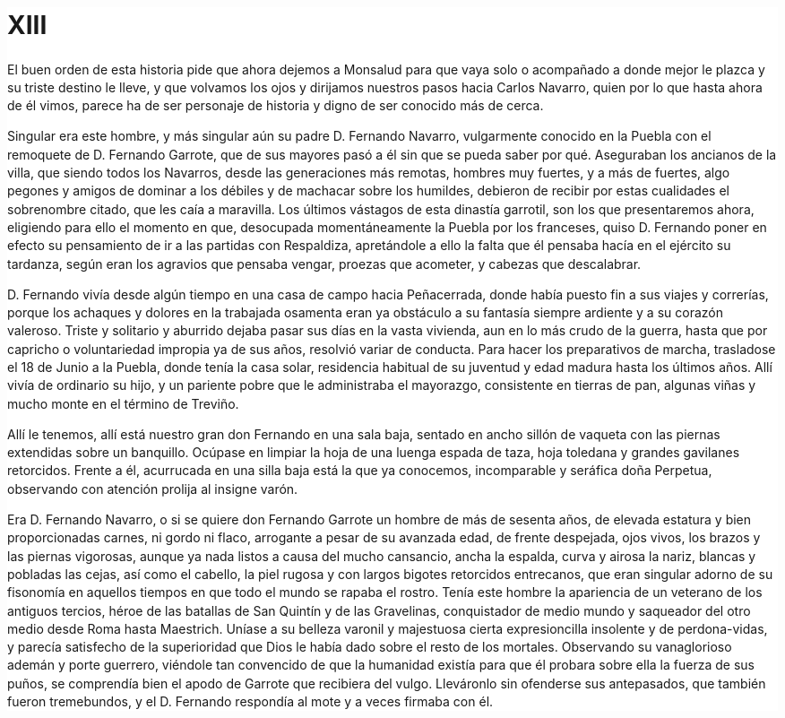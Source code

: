 # XIII

El buen orden de esta historia pide que ahora dejemos a Monsalud para que
vaya solo o acompañado a donde mejor le plazca y su triste destino le lleve,
y que volvamos los ojos y dirijamos nuestros pasos hacia Carlos Navarro,
quien por lo que hasta ahora de él vimos, parece ha de ser personaje de
historia y digno de ser conocido más de cerca.

Singular era este hombre, y más singular aún su padre D. Fernando Navarro,
vulgarmente conocido en la Puebla con el remoquete de D. Fernando Garrote,
que de sus mayores pasó a él sin que se pueda saber por qué. Aseguraban los
ancianos de la villa, que siendo todos los Navarros, desde las generaciones
más remotas, hombres muy fuertes, y a más de fuertes, algo pegones
y amigos de dominar a los débiles y  de machacar sobre los humildes,
debieron de recibir por estas cualidades el sobrenombre citado, que les
caía a maravilla. Los últimos vástagos de esta dinastía garrotil, son los
que presentaremos ahora, eligiendo para ello el momento en que, desocupada
momentáneamente la Puebla por los franceses, quiso D. Fernando poner en efecto
su pensamiento de ir a las partidas con Respaldiza, apretándole a ello la
falta que él pensaba hacía en el ejército su tardanza, según eran los
agravios que pensaba vengar, proezas que acometer, y cabezas que descalabrar.

D. Fernando vivía desde algún tiempo en una casa de campo hacia Peñacerrada,
donde había puesto fin a sus viajes y correrías, porque los achaques y
dolores en la trabajada osamenta eran ya obstáculo a su fantasía siempre
ardiente y a su corazón valeroso. Triste y solitario y aburrido dejaba
pasar sus días en la vasta vivienda, aun en lo más crudo de la guerra,
hasta que por capricho o voluntariedad impropia ya de sus años, resolvió
variar de conducta. Para hacer los preparativos de marcha, trasladose el 18
de Junio a la Puebla, donde tenía la casa solar, residencia habitual de su
juventud y edad madura hasta los últimos años. Allí vivía de ordinario
su hijo, y un pariente pobre  que le administraba el mayorazgo, consistente
en tierras de pan, algunas viñas y mucho monte en el término de Treviño.

Allí le tenemos, allí está nuestro gran don Fernando en una sala baja,
sentado en ancho sillón de vaqueta con las piernas extendidas sobre
un banquillo.  Ocúpase en limpiar la hoja de una luenga espada de taza,
hoja toledana y grandes gavilanes retorcidos. Frente a él, acurrucada en
una silla baja está la que ya conocemos, incomparable y seráfica doña
Perpetua, observando con atención prolija al insigne varón.

Era D. Fernando Navarro, o si se quiere don Fernando Garrote un hombre de
más de sesenta años, de elevada estatura y bien proporcionadas carnes, ni
gordo ni flaco, arrogante a pesar de su avanzada edad, de frente despejada,
ojos vivos, los brazos y las piernas vigorosas, aunque ya nada listos a causa
del mucho cansancio, ancha la espalda, curva y airosa la nariz, blancas
y pobladas las cejas, así como el cabello, la piel rugosa y con largos
bigotes retorcidos entrecanos, que eran singular adorno de su fisonomía en
aquellos tiempos en que todo el mundo se rapaba el rostro. Tenía este hombre
la apariencia de un veterano de los antiguos tercios, héroe de las batallas
de San Quintín y de las Gravelinas, conquistador de medio mundo y  saqueador
del otro medio desde Roma hasta Maestrich. Uníase a su belleza varonil y
majestuosa cierta expresioncilla insolente y de perdona-vidas, y parecía
satisfecho de la superioridad que Dios le había dado sobre el resto de los
mortales. Observando su vanaglorioso ademán y porte guerrero, viéndole tan
convencido de que la humanidad existía para que él probara sobre ella la
fuerza de sus puños, se comprendía bien el apodo de Garrote que recibiera
del vulgo. Lleváronlo sin ofenderse sus antepasados, que también fueron
tremebundos, y el D. Fernando respondía al mote y a veces firmaba con él.
